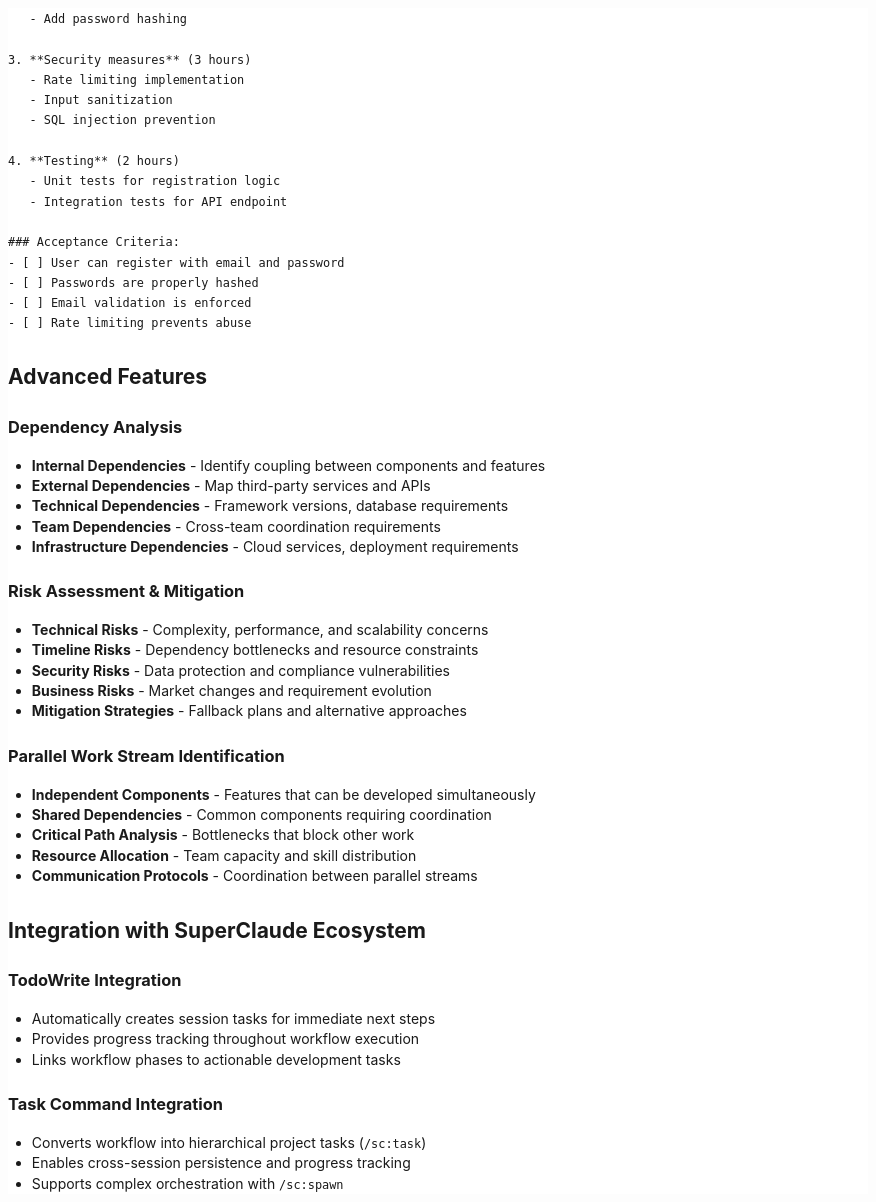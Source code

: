 ```
   - Add password hashing
   
3. **Security measures** (3 hours)
   - Rate limiting implementation
   - Input sanitization
   - SQL injection prevention
   
4. **Testing** (2 hours)
   - Unit tests for registration logic
   - Integration tests for API endpoint

### Acceptance Criteria:
- [ ] User can register with email and password
- [ ] Passwords are properly hashed
- [ ] Email validation is enforced
- [ ] Rate limiting prevents abuse
```

## Advanced Features

### Dependency Analysis
- **Internal Dependencies** - Identify coupling between components and features
- **External Dependencies** - Map third-party services and APIs
- **Technical Dependencies** - Framework versions, database requirements
- **Team Dependencies** - Cross-team coordination requirements
- **Infrastructure Dependencies** - Cloud services, deployment requirements

### Risk Assessment & Mitigation
- **Technical Risks** - Complexity, performance, and scalability concerns
- **Timeline Risks** - Dependency bottlenecks and resource constraints
- **Security Risks** - Data protection and compliance vulnerabilities
- **Business Risks** - Market changes and requirement evolution
- **Mitigation Strategies** - Fallback plans and alternative approaches

### Parallel Work Stream Identification
- **Independent Components** - Features that can be developed simultaneously
- **Shared Dependencies** - Common components requiring coordination
- **Critical Path Analysis** - Bottlenecks that block other work
- **Resource Allocation** - Team capacity and skill distribution
- **Communication Protocols** - Coordination between parallel streams

## Integration with SuperClaude Ecosystem

### TodoWrite Integration
- Automatically creates session tasks for immediate next steps
- Provides progress tracking throughout workflow execution
- Links workflow phases to actionable development tasks

### Task Command Integration
- Converts workflow into hierarchical project tasks (`/sc:task`)
- Enables cross-session persistence and progress tracking
- Supports complex orchestration with `/sc:spawn`
